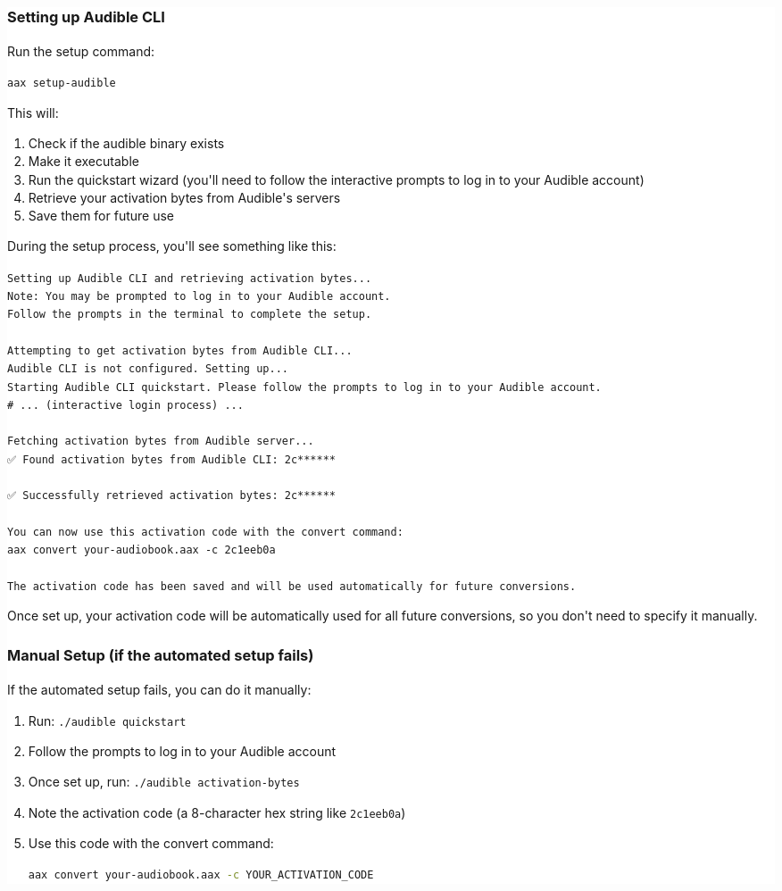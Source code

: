### Setting up Audible CLI

Run the setup command:

```bash
aax setup-audible
```

This will:

1. Check if the audible binary exists
2. Make it executable
3. Run the quickstart wizard (you'll need to follow the interactive prompts to log in to your Audible account)
4. Retrieve your activation bytes from Audible's servers
5. Save them for future use

During the setup process, you'll see something like this:

```
Setting up Audible CLI and retrieving activation bytes...
Note: You may be prompted to log in to your Audible account.
Follow the prompts in the terminal to complete the setup.

Attempting to get activation bytes from Audible CLI...
Audible CLI is not configured. Setting up...
Starting Audible CLI quickstart. Please follow the prompts to log in to your Audible account.
# ... (interactive login process) ...

Fetching activation bytes from Audible server...
✅ Found activation bytes from Audible CLI: 2c******

✅ Successfully retrieved activation bytes: 2c******

You can now use this activation code with the convert command:
aax convert your-audiobook.aax -c 2c1eeb0a

The activation code has been saved and will be used automatically for future conversions.
```

Once set up, your activation code will be automatically used for all future conversions, so you don't need to specify it manually.

### Manual Setup (if the automated setup fails)

If the automated setup fails, you can do it manually:

1. Run: `./audible quickstart`
2. Follow the prompts to log in to your Audible account
3. Once set up, run: `./audible activation-bytes`
4. Note the activation code (a 8-character hex string like `2c1eeb0a`)
5. Use this code with the convert command:

   ```bash
   aax convert your-audiobook.aax -c YOUR_ACTIVATION_CODE
   ```
